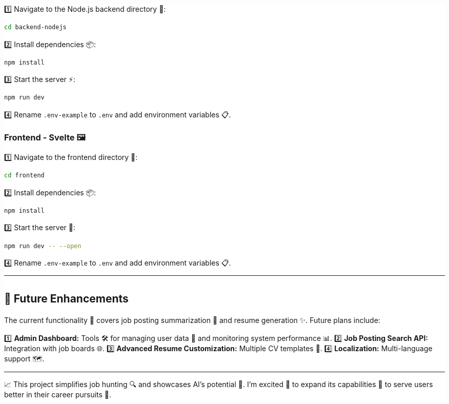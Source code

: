 1️⃣ Navigate to the Node.js backend directory 📂:
   ```bash
   cd backend-nodejs
   ```
2️⃣ Install dependencies 📦:
   ```bash
   npm install
   ```
3️⃣ Start the server ⚡:
   ```bash
   npm run dev
   ```
4️⃣ Rename `.env-example` to `.env` and add environment variables 📋.

### Frontend - Svelte 🖼️

1️⃣ Navigate to the frontend directory 📂:
   ```bash
   cd frontend
   ```
2️⃣ Install dependencies 📦:
   ```bash
   npm install
   ```
3️⃣ Start the server 🚀:
   ```bash
   npm run dev -- --open
   ```
4️⃣ Rename `.env-example` to `.env` and add environment variables 📋.

---

## 🚀 Future Enhancements

The current functionality 🎯 covers job posting summarization 📄 and resume generation ✨. Future plans include:

1️⃣ **Admin Dashboard:** Tools 🛠️ for managing user data 📂 and monitoring system performance 📊.
2️⃣ **Job Posting Search API:** Integration with job boards 🌐.
3️⃣ **Advanced Resume Customization:** Multiple CV templates 📄.
4️⃣ **Localization:** Multi-language support 🗺️.

---

📈 This project simplifies job hunting 🔍 and showcases AI’s potential 🤖. I’m excited 🎉 to expand its capabilities 💪 to serve users better in their career pursuits 🚀.
